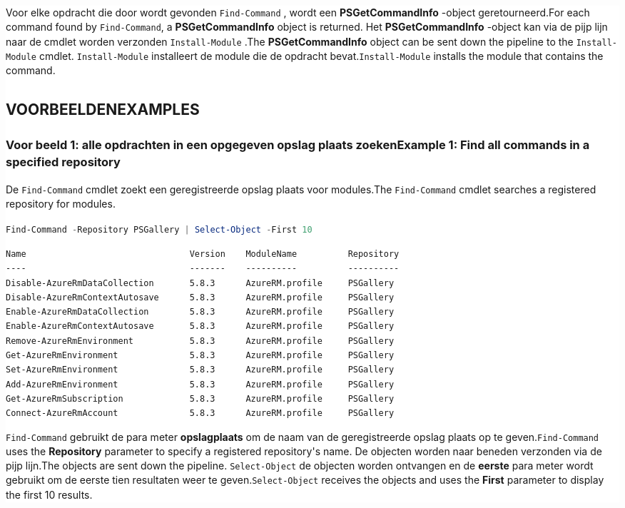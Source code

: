 <span data-ttu-id="17fc4-111">Voor elke opdracht die door wordt gevonden `Find-Command` , wordt een **PSGetCommandInfo** -object geretourneerd.</span><span class="sxs-lookup"><span data-stu-id="17fc4-111">For each command found by `Find-Command`, a **PSGetCommandInfo** object is returned.</span></span> <span data-ttu-id="17fc4-112">Het **PSGetCommandInfo** -object kan via de pijp lijn naar de cmdlet worden verzonden `Install-Module` .</span><span class="sxs-lookup"><span data-stu-id="17fc4-112">The **PSGetCommandInfo** object can be sent down the pipeline to the `Install-Module` cmdlet.</span></span>
<span data-ttu-id="17fc4-113">`Install-Module` installeert de module die de opdracht bevat.</span><span class="sxs-lookup"><span data-stu-id="17fc4-113">`Install-Module` installs the module that contains the command.</span></span>

## <span data-ttu-id="17fc4-114">VOORBEELDEN</span><span class="sxs-lookup"><span data-stu-id="17fc4-114">EXAMPLES</span></span>

### <span data-ttu-id="17fc4-115">Voor beeld 1: alle opdrachten in een opgegeven opslag plaats zoeken</span><span class="sxs-lookup"><span data-stu-id="17fc4-115">Example 1: Find all commands in a specified repository</span></span>

<span data-ttu-id="17fc4-116">De `Find-Command` cmdlet zoekt een geregistreerde opslag plaats voor modules.</span><span class="sxs-lookup"><span data-stu-id="17fc4-116">The `Find-Command` cmdlet searches a registered repository for modules.</span></span>

```powershell
Find-Command -Repository PSGallery | Select-Object -First 10
```

```output
Name                                Version    ModuleName          Repository
----                                -------    ----------          ----------
Disable-AzureRmDataCollection       5.8.3      AzureRM.profile     PSGallery
Disable-AzureRmContextAutosave      5.8.3      AzureRM.profile     PSGallery
Enable-AzureRmDataCollection        5.8.3      AzureRM.profile     PSGallery
Enable-AzureRmContextAutosave       5.8.3      AzureRM.profile     PSGallery
Remove-AzureRmEnvironment           5.8.3      AzureRM.profile     PSGallery
Get-AzureRmEnvironment              5.8.3      AzureRM.profile     PSGallery
Set-AzureRmEnvironment              5.8.3      AzureRM.profile     PSGallery
Add-AzureRmEnvironment              5.8.3      AzureRM.profile     PSGallery
Get-AzureRmSubscription             5.8.3      AzureRM.profile     PSGallery
Connect-AzureRmAccount              5.8.3      AzureRM.profile     PSGallery
```

<span data-ttu-id="17fc4-117">`Find-Command` gebruikt de para meter **opslagplaats** om de naam van de geregistreerde opslag plaats op te geven.</span><span class="sxs-lookup"><span data-stu-id="17fc4-117">`Find-Command` uses the **Repository** parameter to specify a registered repository's name.</span></span> <span data-ttu-id="17fc4-118">De objecten worden naar beneden verzonden via de pijp lijn.</span><span class="sxs-lookup"><span data-stu-id="17fc4-118">The objects are sent down the pipeline.</span></span> <span data-ttu-id="17fc4-119">`Select-Object` de objecten worden ontvangen en de **eerste** para meter wordt gebruikt om de eerste tien resultaten weer te geven.</span><span class="sxs-lookup"><span data-stu-id="17fc4-119">`Select-Object` receives the objects and uses the **First** parameter to display the first 10 results.</span></span>
